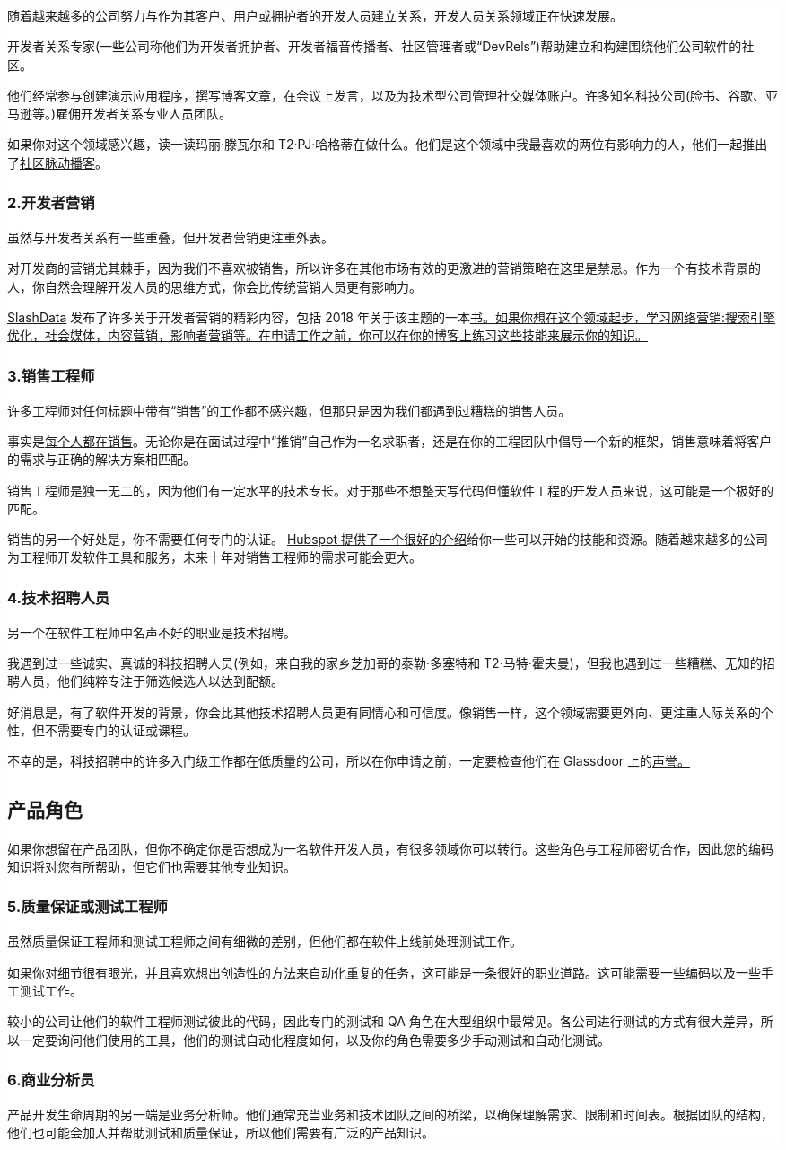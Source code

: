 随着越来越多的公司努力与作为其客户、用户或拥护者的开发人员建立关系，开发人员关系领域正在快速发展。

开发者关系专家(一些公司称他们为开发者拥护者、开发者福音传播者、社区管理者或“DevRels”)帮助建立和构建围绕他们公司软件的社区。

他们经常参与创建演示应用程序，撰写博客文章，在会议上发言，以及为技术型公司管理社交媒体账户。许多知名科技公司(脸书、谷歌、亚马逊等。)雇佣开发者关系专业人员团队。

如果你对这个领域感兴趣，读一读玛丽·滕瓦尔和 T2·PJ·哈格蒂在做什么。他们是这个领域中我最喜欢的两位有影响力的人，他们一起推出了[社区脉动播客](https://communitypulse.io/)。

### 2.开发者营销

虽然与开发者关系有一些重叠，但开发者营销更注重外表。

对开发商的营销尤其棘手，因为我们不喜欢被销售，所以许多在其他市场有效的更激进的营销策略在这里是禁忌。作为一个有技术背景的人，你自然会理解开发人员的思维方式，你会比传统营销人员更有影响力。

[SlashData](https://www.slashdata.co/blog/) 发布了许多关于开发者营销的精彩内容，包括 2018 年关于该主题的一本[书。如果你想在这个领域起步，学习网络营销:搜索引擎优化，社会媒体，内容营销，影响者营销等。在申请工作之前，你可以在你的博客上练习这些技能来展示你的知识。](https://www.slashdata.co/blog/developer-marketing-guide-selling-softly)

### 3.销售工程师

许多工程师对任何标题中带有“销售”的工作都不感兴趣，但那只是因为我们都遇到过糟糕的销售人员。

事实是[每个人都在销售](https://www.theladders.com/career-advice/everyone-is-in-sales-and-thats-a-good-thing)。无论你是在面试过程中“推销”自己作为一名求职者，还是在你的工程团队中倡导一个新的框架，销售意味着将客户的需求与正确的解决方案相匹配。

销售工程师是独一无二的，因为他们有一定水平的技术专长。对于那些不想整天写代码但懂软件工程的开发人员来说，这可能是一个极好的匹配。

销售的另一个好处是，你不需要任何专门的认证。 [Hubspot 提供了一个很好的介绍](https://blog.hubspot.com/sales/how-to-become-sales-engineer)给你一些可以开始的技能和资源。随着越来越多的公司为工程师开发软件工具和服务，未来十年对销售工程师的需求可能会更大。

### 4.技术招聘人员

另一个在软件工程师中名声不好的职业是技术招聘。

我遇到过一些诚实、真诚的科技招聘人员(例如，来自我的家乡芝加哥的泰勒·多塞特和 T2·马特·霍夫曼)，但我也遇到过一些糟糕、无知的招聘人员，他们纯粹专注于筛选候选人以达到配额。

好消息是，有了软件开发的背景，你会比其他技术招聘人员更有同情心和可信度。像销售一样，这个领域需要更外向、更注重人际关系的个性，但不需要专门的认证或课程。

不幸的是，科技招聘中的许多入门级工作都在低质量的公司，所以在你申请之前，一定要检查他们在 Glassdoor 上的[声誉。](https://www.glassdoor.com/Salaries/technical-recruiter-salary-SRCH_KO0,19.htm)

## 产品角色

如果你想留在产品团队，但你不确定你是否想成为一名软件开发人员，有很多领域你可以转行。这些角色与工程师密切合作，因此您的编码知识将对您有所帮助，但它们也需要其他专业知识。

### 5.质量保证或测试工程师

虽然质量保证工程师和测试工程师之间有细微的差别，但他们都在软件上线前处理测试工作。

如果你对细节很有眼光，并且喜欢想出创造性的方法来自动化重复的任务，这可能是一条很好的职业道路。这可能需要一些编码以及一些手工测试工作。

较小的公司让他们的软件工程师测试彼此的代码，因此专门的测试和 QA 角色在大型组织中最常见。各公司进行测试的方式有很大差异，所以一定要询问他们使用的工具，他们的测试自动化程度如何，以及你的角色需要多少手动测试和自动化测试。

### 6.商业分析员

产品开发生命周期的另一端是业务分析师。他们通常充当业务和技术团队之间的桥梁，以确保理解需求、限制和时间表。根据团队的结构，他们也可能会加入并帮助测试和质量保证，所以他们需要有广泛的产品知识。
